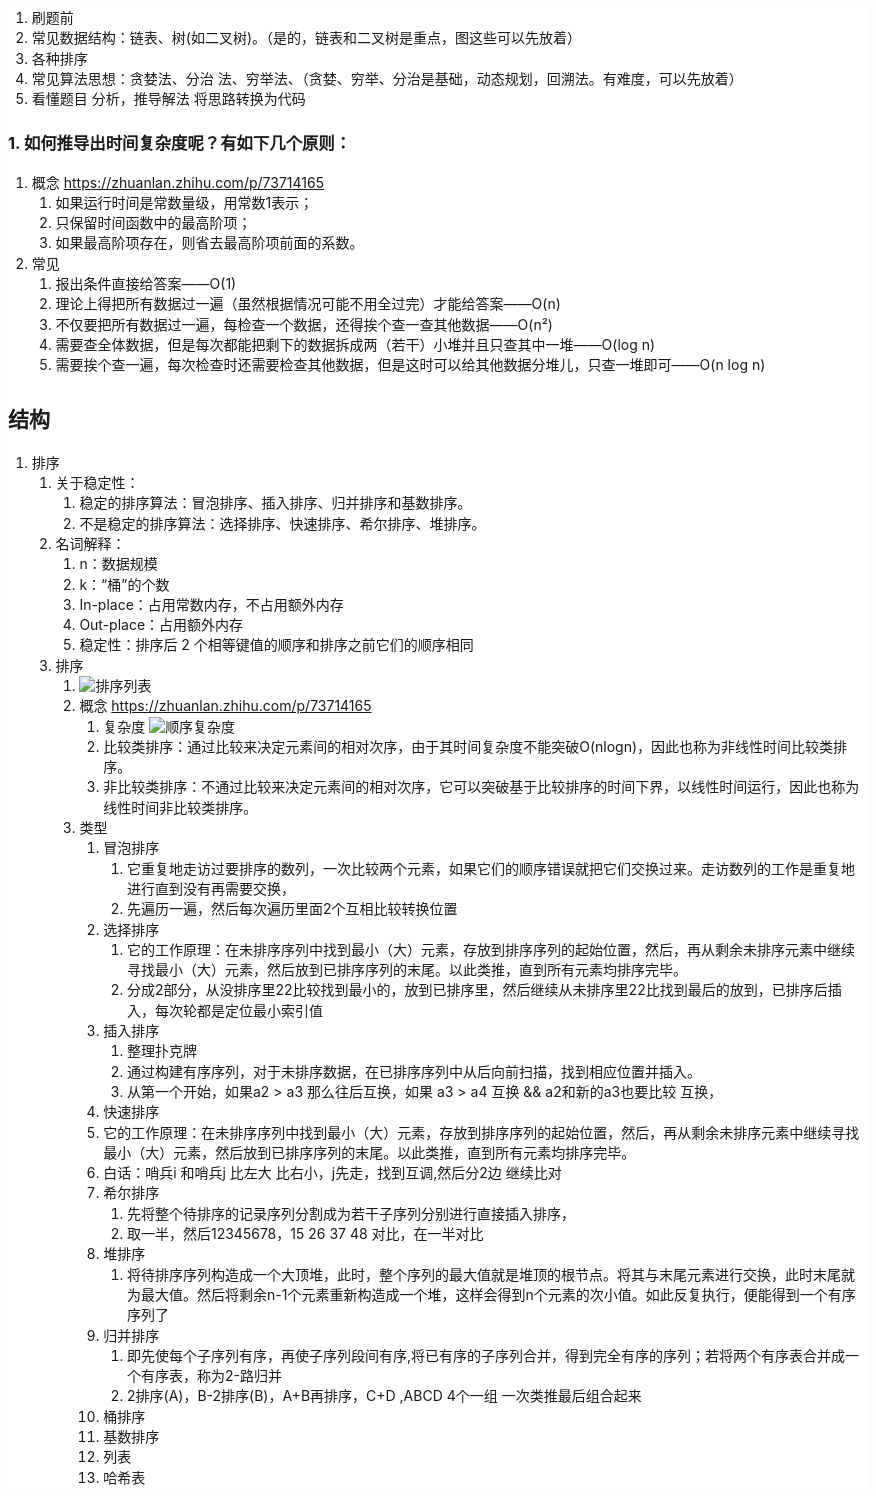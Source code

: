 
1. 刷题前
2. 常见数据结构：链表、树(如二叉树)。（是的，链表和二叉树是重点，图这些可以先放着）
3. 各种排序
4. 常见算法思想：贪婪法、分治 法、穷举法、（贪婪、穷举、分治是基础，动态规划，回溯法。有难度，可以先放着）
5. 看懂题目 分析，推导解法 将思路转换为代码  

### 1. 如何推导出时间复杂度呢？有如下几个原则：
   1. 概念 https://zhuanlan.zhihu.com/p/73714165
      1. 如果运行时间是常数量级，用常数1表示；
      2. 只保留时间函数中的最高阶项；
      3. 如果最高阶项存在，则省去最高阶项前面的系数。
   2. 常见
      1. 报出条件直接给答案——O(1)
      2. 理论上得把所有数据过一遍（虽然根据情况可能不用全过完）才能给答案——O(n)
      3. 不仅要把所有数据过一遍，每检查一个数据，还得挨个查一查其他数据——O(n²)
      4. 需要查全体数据，但是每次都能把剩下的数据拆成两（若干）小堆并且只查其中一堆——O(log n)
      5. 需要挨个查一遍，每次检查时还需要检查其他数据，但是这时可以给其他数据分堆儿，只查一堆即可——O(n log n)
   
## 结构
1. 排序
   1. 关于稳定性：
      1. 稳定的排序算法：冒泡排序、插入排序、归并排序和基数排序。
      2. 不是稳定的排序算法：选择排序、快速排序、希尔排序、堆排序。
   2. 名词解释：
      1. n：数据规模
      2. k：“桶”的个数
      3. In-place：占用常数内存，不占用额外内存
      4. Out-place：占用额外内存
      5. 稳定性：排序后 2 个相等键值的顺序和排序之前它们的顺序相同
   3. 排序
      1. ![排序列表](./assets/order_list.jpg)
      2. 概念 https://zhuanlan.zhihu.com/p/73714165
         1. 复杂度 ![顺序复杂度](./assets/sort_logn.jpg)
         2. 比较类排序：通过比较来决定元素间的相对次序，由于其时间复杂度不能突破O(nlogn)，因此也称为非线性时间比较类排序。
         3. 非比较类排序：不通过比较来决定元素间的相对次序，它可以突破基于比较排序的时间下界，以线性时间运行，因此也称为线性时间非比较类排序。
      3. 类型
         1. 冒泡排序
            1. 它重复地走访过要排序的数列，一次比较两个元素，如果它们的顺序错误就把它们交换过来。走访数列的工作是重复地进行直到没有再需要交换，
            2. 先遍历一遍，然后每次遍历里面2个互相比较转换位置
         2. 选择排序
            1. 它的工作原理：在未排序序列中找到最小（大）元素，存放到排序序列的起始位置，然后，再从剩余未排序元素中继续寻找最小（大）元素，然后放到已排序序列的末尾。以此类推，直到所有元素均排序完毕。
            2. 分成2部分，从没排序里22比较找到最小的，放到已排序里，然后继续从未排序里22比找到最后的放到，已排序后插入，每次轮都是定位最小索引值
         3. 插入排序
            1. 整理扑克牌
            2. 通过构建有序序列，对于未排序数据，在已排序序列中从后向前扫描，找到相应位置并插入。
            3. 从第一个开始，如果a2 > a3 那么往后互换，如果 a3 > a4 互换 && a2和新的a3也要比较 互换，
         4.  快速排序
            4. 它的工作原理：在未排序序列中找到最小（大）元素，存放到排序序列的起始位置，然后，再从剩余未排序元素中继续寻找最小（大）元素，然后放到已排序序列的末尾。以此类推，直到所有元素均排序完毕。
            5. 白话：哨兵i 和哨兵j 比左大 比右小，j先走，找到互调,然后分2边 继续比对
         5. 希尔排序
            1. 先将整个待排序的记录序列分割成为若干子序列分别进行直接插入排序，
            2. 取一半，然后12345678，15 26 37 48 对比，在一半对比
         6. 堆排序	
            1. 将待排序序列构造成一个大顶堆，此时，整个序列的最大值就是堆顶的根节点。将其与末尾元素进行交换，此时末尾就为最大值。然后将剩余n-1个元素重新构造成一个堆，这样会得到n个元素的次小值。如此反复执行，便能得到一个有序序列了
         7. 归并排序	 
            1. 即先使每个子序列有序，再使子序列段间有序,将已有序的子序列合并，得到完全有序的序列；若将两个有序表合并成一个有序表，称为2-路归并
            2. 2排序(A)，B-2排序(B)，A+B再排序，C+D ,ABCD 4个一组 一次类推最后组合起来
         8. 桶排序	 
         9.  基数排序
         10. 列表
         11. 哈希表	